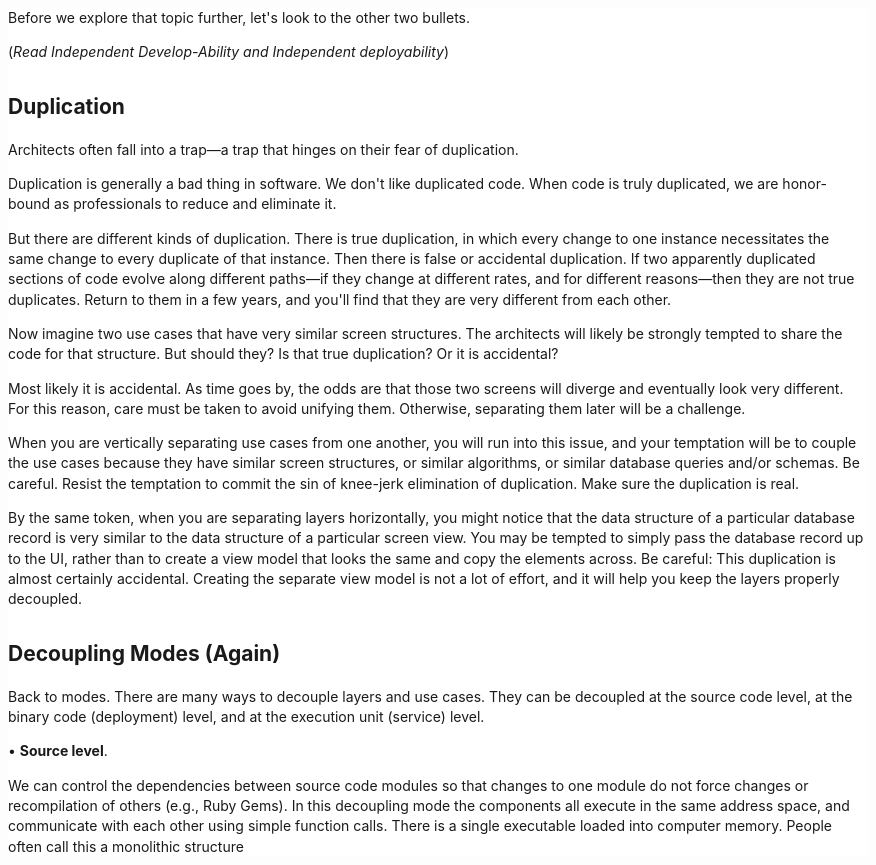 Before we explore that topic further, let's look to the other two bullets.

(*Read Independent Develop-Ability and Independent deployability*)

## Duplication

Architects often fall into a trap—a trap that hinges on their fear of
duplication.

Duplication is generally a bad thing in software. We don't like duplicated
code. When code is truly duplicated, we are honor-bound as professionals to
reduce and eliminate it. 

But there are different kinds of duplication. There is true duplication, in
which every change to one instance necessitates the same change to every
duplicate of that instance. Then there is false or accidental duplication. If
two apparently duplicated sections of code evolve along different paths—if they
change at different rates, and for different reasons—then they are not true
duplicates. Return to them in a few years, and you'll find that they are very
different from each other. 

Now imagine two use cases that have very similar screen structures. The
architects will likely be strongly tempted to share the code for that
structure.  But should they? Is that true duplication? Or it is accidental?

Most likely it is accidental. As time goes by, the odds are that those two
screens will diverge and eventually look very different. For this reason, care
must be taken to avoid unifying them. Otherwise, separating them later will be
a challenge.

When you are vertically separating use cases from one another, you will run
into this issue, and your temptation will be to couple the use cases because
they have similar screen structures, or similar algorithms, or similar database
queries and/or schemas. Be careful. Resist the temptation to commit the sin of
knee-jerk elimination of duplication. Make sure the duplication is real.

By the same token, when you are separating layers horizontally, you might
notice that the data structure of a particular database record is very similar
to the data structure of a particular screen view. You may be tempted to simply
pass the database record up to the UI, rather than to create a view model that
looks the same and copy the elements across. Be careful: This duplication is
almost certainly accidental. Creating the separate view model is not a lot of
effort, and it will help you keep the layers properly decoupled.

## Decoupling Modes (Again)

Back to modes. There are many ways to decouple layers and use cases. They can
be decoupled at the source code level, at the binary code (deployment) level,
and at the execution unit (service) level.

• **Source level**. 

We can control the dependencies between source code modules so that changes to
one module do not force changes or recompilation of others (e.g., Ruby Gems).
In this decoupling mode the components all execute in the same address space,
and communicate with each other using simple function calls. There is a single
executable loaded into computer memory. People often call this a monolithic
structure

